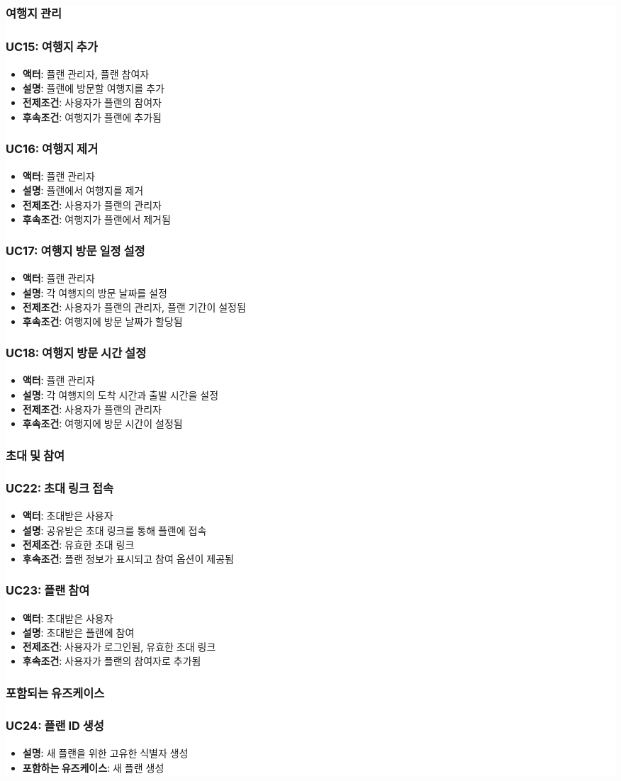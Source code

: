### 여행지 관리

### UC15: 여행지 추가

- **액터**: 플랜 관리자, 플랜 참여자
- **설명**: 플랜에 방문할 여행지를 추가
- **전제조건**: 사용자가 플랜의 참여자
- **후속조건**: 여행지가 플랜에 추가됨

### UC16: 여행지 제거

- **액터**: 플랜 관리자
- **설명**: 플랜에서 여행지를 제거
- **전제조건**: 사용자가 플랜의 관리자
- **후속조건**: 여행지가 플랜에서 제거됨

### UC17: 여행지 방문 일정 설정

- **액터**: 플랜 관리자
- **설명**: 각 여행지의 방문 날짜를 설정
- **전제조건**: 사용자가 플랜의 관리자, 플랜 기간이 설정됨
- **후속조건**: 여행지에 방문 날짜가 할당됨

### UC18: 여행지 방문 시간 설정

- **액터**: 플랜 관리자
- **설명**: 각 여행지의 도착 시간과 출발 시간을 설정
- **전제조건**: 사용자가 플랜의 관리자
- **후속조건**: 여행지에 방문 시간이 설정됨

### 초대 및 참여

### UC22: 초대 링크 접속

- **액터**: 초대받은 사용자
- **설명**: 공유받은 초대 링크를 통해 플랜에 접속
- **전제조건**: 유효한 초대 링크
- **후속조건**: 플랜 정보가 표시되고 참여 옵션이 제공됨

### UC23: 플랜 참여

- **액터**: 초대받은 사용자
- **설명**: 초대받은 플랜에 참여
- **전제조건**: 사용자가 로그인됨, 유효한 초대 링크
- **후속조건**: 사용자가 플랜의 참여자로 추가됨

### 포함되는 유즈케이스

### UC24: 플랜 ID 생성

- **설명**: 새 플랜을 위한 고유한 식별자 생성
- **포함하는 유즈케이스**: 새 플랜 생성
